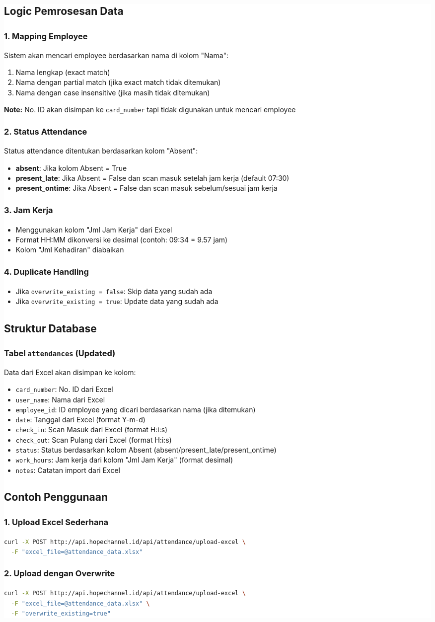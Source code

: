 ## Logic Pemrosesan Data

### 1. Mapping Employee
Sistem akan mencari employee berdasarkan nama di kolom "Nama":
1. Nama lengkap (exact match)
2. Nama dengan partial match (jika exact match tidak ditemukan)
3. Nama dengan case insensitive (jika masih tidak ditemukan)

**Note:** No. ID akan disimpan ke `card_number` tapi tidak digunakan untuk mencari employee

### 2. Status Attendance
Status attendance ditentukan berdasarkan kolom "Absent":
- **absent**: Jika kolom Absent = True
- **present_late**: Jika Absent = False dan scan masuk setelah jam kerja (default 07:30)
- **present_ontime**: Jika Absent = False dan scan masuk sebelum/sesuai jam kerja

### 3. Jam Kerja
- Menggunakan kolom "Jml Jam Kerja" dari Excel
- Format HH:MM dikonversi ke desimal (contoh: 09:34 = 9.57 jam)
- Kolom "Jml Kehadiran" diabaikan

### 4. Duplicate Handling
- Jika `overwrite_existing = false`: Skip data yang sudah ada
- Jika `overwrite_existing = true`: Update data yang sudah ada

## Struktur Database

### Tabel `attendances` (Updated)
Data dari Excel akan disimpan ke kolom:
- `card_number`: No. ID dari Excel
- `user_name`: Nama dari Excel
- `employee_id`: ID employee yang dicari berdasarkan nama (jika ditemukan)
- `date`: Tanggal dari Excel (format Y-m-d)
- `check_in`: Scan Masuk dari Excel (format H:i:s)
- `check_out`: Scan Pulang dari Excel (format H:i:s)
- `status`: Status berdasarkan kolom Absent (absent/present_late/present_ontime)
- `work_hours`: Jam kerja dari kolom "Jml Jam Kerja" (format desimal)
- `notes`: Catatan import dari Excel

## Contoh Penggunaan

### 1. Upload Excel Sederhana
```bash
curl -X POST http://api.hopechannel.id/api/attendance/upload-excel \
  -F "excel_file=@attendance_data.xlsx"
```

### 2. Upload dengan Overwrite
```bash
curl -X POST http://api.hopechannel.id/api/attendance/upload-excel \
  -F "excel_file=@attendance_data.xlsx" \
  -F "overwrite_existing=true"
```
